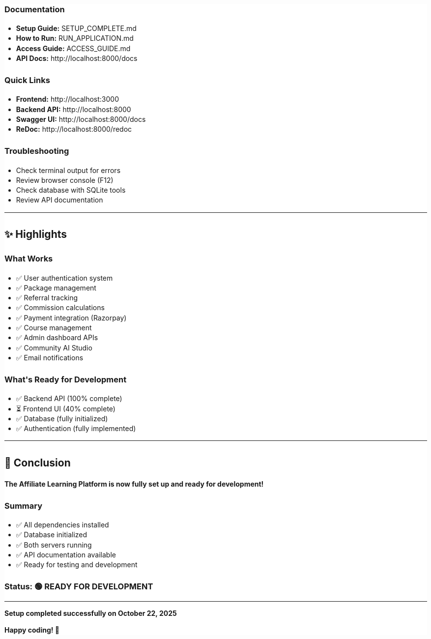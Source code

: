 ### Documentation
- **Setup Guide:** SETUP_COMPLETE.md
- **How to Run:** RUN_APPLICATION.md
- **Access Guide:** ACCESS_GUIDE.md
- **API Docs:** http://localhost:8000/docs

### Quick Links
- **Frontend:** http://localhost:3000
- **Backend API:** http://localhost:8000
- **Swagger UI:** http://localhost:8000/docs
- **ReDoc:** http://localhost:8000/redoc

### Troubleshooting
- Check terminal output for errors
- Review browser console (F12)
- Check database with SQLite tools
- Review API documentation

---

## ✨ Highlights

### What Works
- ✅ User authentication system
- ✅ Package management
- ✅ Referral tracking
- ✅ Commission calculations
- ✅ Payment integration (Razorpay)
- ✅ Course management
- ✅ Admin dashboard APIs
- ✅ Community AI Studio
- ✅ Email notifications

### What's Ready for Development
- ✅ Backend API (100% complete)
- ⏳ Frontend UI (40% complete)
- ✅ Database (fully initialized)
- ✅ Authentication (fully implemented)

---

## 🎉 Conclusion

**The Affiliate Learning Platform is now fully set up and ready for development!**

### Summary
- ✅ All dependencies installed
- ✅ Database initialized
- ✅ Both servers running
- ✅ API documentation available
- ✅ Ready for testing and development

### Status: 🟢 **READY FOR DEVELOPMENT**

---

**Setup completed successfully on October 22, 2025**

**Happy coding! 🚀**

